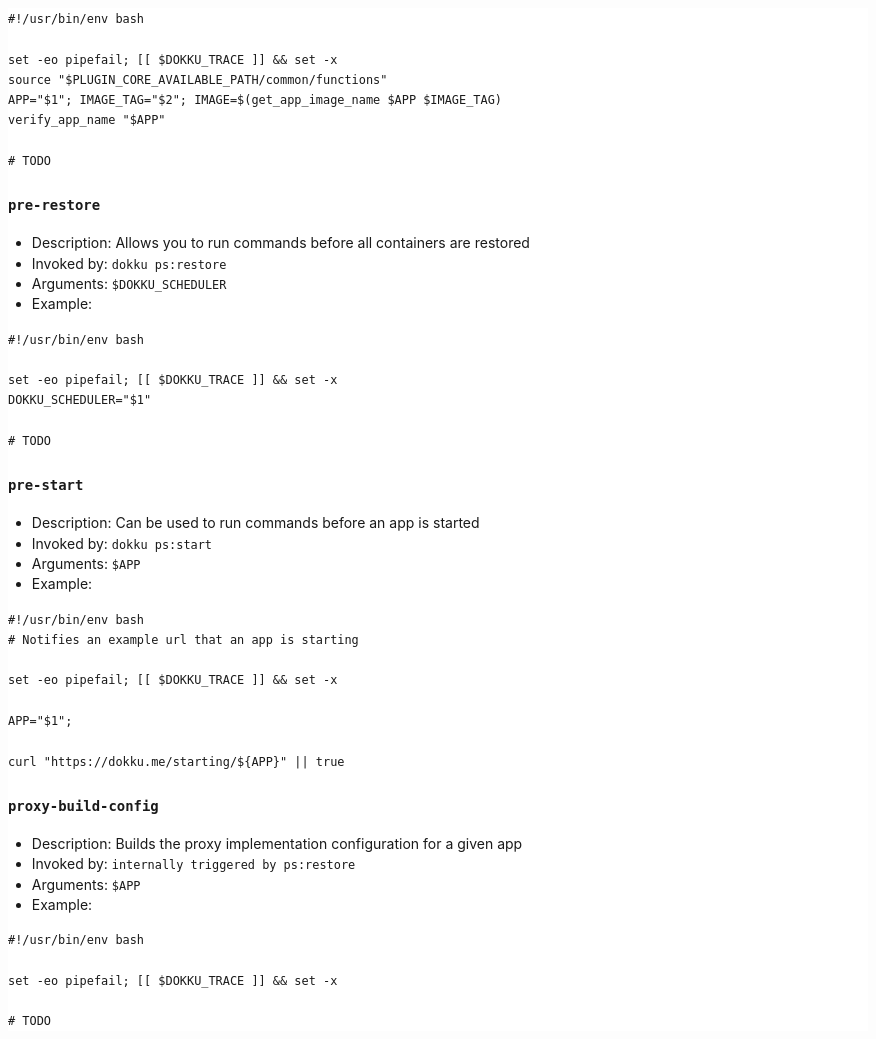 ```shell
#!/usr/bin/env bash

set -eo pipefail; [[ $DOKKU_TRACE ]] && set -x
source "$PLUGIN_CORE_AVAILABLE_PATH/common/functions"
APP="$1"; IMAGE_TAG="$2"; IMAGE=$(get_app_image_name $APP $IMAGE_TAG)
verify_app_name "$APP"

# TODO
```

### `pre-restore`

- Description: Allows you to run commands before all containers are restored
- Invoked by: `dokku ps:restore`
- Arguments: `$DOKKU_SCHEDULER`
- Example:

```shell
#!/usr/bin/env bash

set -eo pipefail; [[ $DOKKU_TRACE ]] && set -x
DOKKU_SCHEDULER="$1"

# TODO
```

### `pre-start`

- Description: Can be used to run commands before an app is started
- Invoked by: `dokku ps:start`
- Arguments: `$APP`
- Example:

```shell
#!/usr/bin/env bash
# Notifies an example url that an app is starting

set -eo pipefail; [[ $DOKKU_TRACE ]] && set -x

APP="$1";

curl "https://dokku.me/starting/${APP}" || true
```

### `proxy-build-config`

- Description: Builds the proxy implementation configuration for a given app
- Invoked by: `internally triggered by ps:restore`
- Arguments: `$APP`
- Example:

```shell
#!/usr/bin/env bash

set -eo pipefail; [[ $DOKKU_TRACE ]] && set -x

# TODO
```
